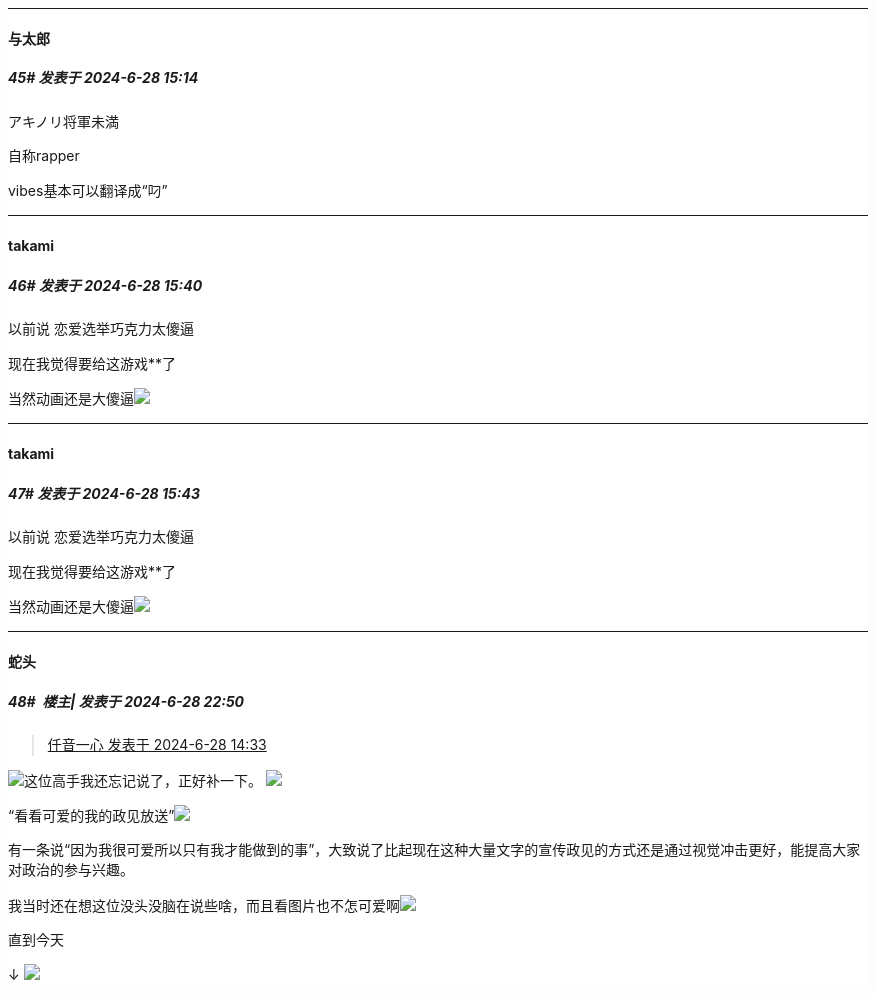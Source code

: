 
*****

####  与太郎  
##### 45#       发表于 2024-6-28 15:14

アキノリ将軍未満

自称rapper

vibes基本可以翻译成“叼”


*****

####  takami  
##### 46#       发表于 2024-6-28 15:40

以前说 恋爱选举巧克力太傻逼 

现在我觉得要给这游戏**了

当然动画还是大傻逼<img src="https://static.saraba1st.com/image/smiley/face2017/037.png" referrerpolicy="no-referrer">

*****

####  takami  
##### 47#       发表于 2024-6-28 15:43

以前说 恋爱选举巧克力太傻逼 

现在我觉得要给这游戏**了

当然动画还是大傻逼<img src="https://static.saraba1st.com/image/smiley/face2017/037.png" referrerpolicy="no-referrer">


*****

####  蛇头  
##### 48#         楼主| 发表于 2024-6-28 22:50

<blockquote><a href="httphttps://bbs.saraba1st.com/2b/forum.php?mod=redirect&amp;goto=findpost&amp;pid=65412131&amp;ptid=2188981" target="_blank">仟音一心 发表于 2024-6-28 14:33</a></blockquote>
<img src="https://static.saraba1st.com/image/smiley/face2017/067.png">这位高手我还忘记说了，正好补一下。

<img src="https://pic2.ziyuan.wang/user/sdgh/2024/06/QQ截图20240628234208_21b4030dca43c.png" referrerpolicy="no-referrer">

“看看可爱的我的政见放送”<img src="https://static.saraba1st.com/image/smiley/face2017/072.png" referrerpolicy="no-referrer">

有一条说“因为我很可爱所以只有我才能做到的事”，大致说了比起现在这种大量文字的宣传政见的方式还是通过视觉冲击更好，能提高大家对政治的参与兴趣。

我当时还在想这位没头没脑在说些啥，而且看图片也不怎可爱啊<img src="https://static.saraba1st.com/image/smiley/face2017/067.png" referrerpolicy="no-referrer">

直到今天

↓
<img src="https://pic2.ziyuan.wang/user/sdgh/2024/06/GRFqv-na4AAlapn_3e57bf913f636.jpg" referrerpolicy="no-referrer">
